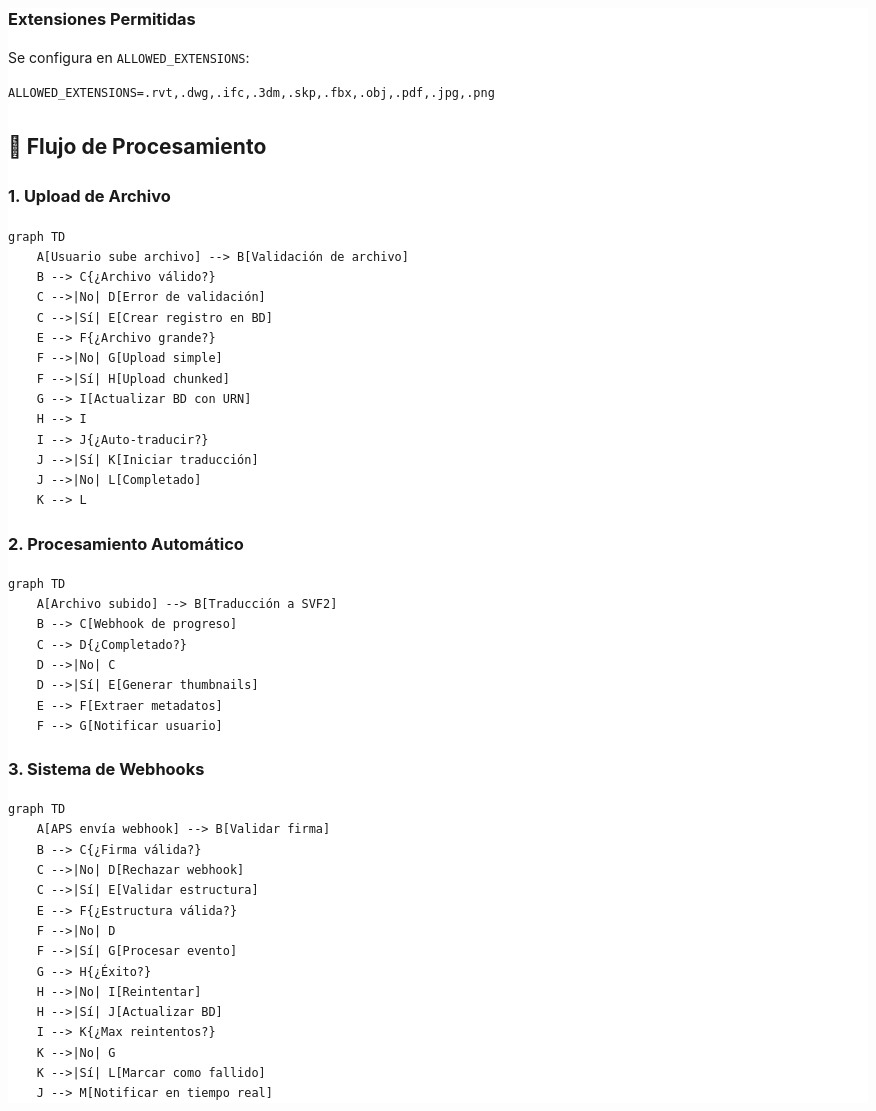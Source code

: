 ### Extensiones Permitidas
Se configura en `ALLOWED_EXTENSIONS`:
```env
ALLOWED_EXTENSIONS=.rvt,.dwg,.ifc,.3dm,.skp,.fbx,.obj,.pdf,.jpg,.png
```

## 🔄 Flujo de Procesamiento

### 1. Upload de Archivo
```mermaid
graph TD
    A[Usuario sube archivo] --> B[Validación de archivo]
    B --> C{¿Archivo válido?}
    C -->|No| D[Error de validación]
    C -->|Sí| E[Crear registro en BD]
    E --> F{¿Archivo grande?}
    F -->|No| G[Upload simple]
    F -->|Sí| H[Upload chunked]
    G --> I[Actualizar BD con URN]
    H --> I
    I --> J{¿Auto-traducir?}
    J -->|Sí| K[Iniciar traducción]
    J -->|No| L[Completado]
    K --> L
```

### 2. Procesamiento Automático
```mermaid
graph TD
    A[Archivo subido] --> B[Traducción a SVF2]
    B --> C[Webhook de progreso]
    C --> D{¿Completado?}
    D -->|No| C
    D -->|Sí| E[Generar thumbnails]
    E --> F[Extraer metadatos]
    F --> G[Notificar usuario]
```

### 3. Sistema de Webhooks
```mermaid
graph TD
    A[APS envía webhook] --> B[Validar firma]
    B --> C{¿Firma válida?}
    C -->|No| D[Rechazar webhook]
    C -->|Sí| E[Validar estructura]
    E --> F{¿Estructura válida?}
    F -->|No| D
    F -->|Sí| G[Procesar evento]
    G --> H{¿Éxito?}
    H -->|No| I[Reintentar]
    H -->|Sí| J[Actualizar BD]
    I --> K{¿Max reintentos?}
    K -->|No| G
    K -->|Sí| L[Marcar como fallido]
    J --> M[Notificar en tiempo real]
```
